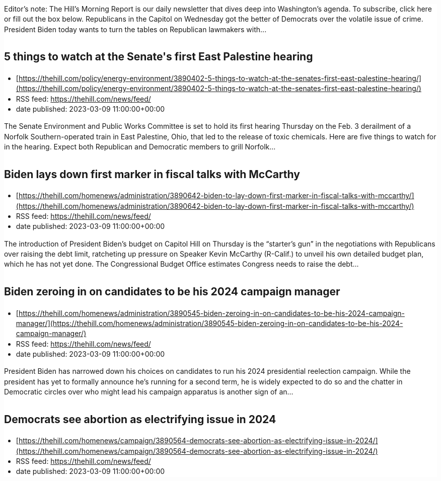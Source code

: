 Editor’s note: The Hill’s Morning Report is our daily newsletter that dives deep into Washington’s agenda. To subscribe, click here or fill out the box below. Republicans in the Capitol on Wednesday got the better of Democrats over the volatile issue of crime. President Biden today wants to turn the tables on Republican lawmakers with...

## 5 things to watch at the Senate's first East Palestine hearing
 - [https://thehill.com/policy/energy-environment/3890402-5-things-to-watch-at-the-senates-first-east-palestine-hearing/](https://thehill.com/policy/energy-environment/3890402-5-things-to-watch-at-the-senates-first-east-palestine-hearing/)
 - RSS feed: https://thehill.com/news/feed/
 - date published: 2023-03-09 11:00:00+00:00

The Senate Environment and Public Works Committee is set to hold its first hearing Thursday on the Feb. 3 derailment of a Norfolk Southern-operated train in East Palestine, Ohio, that led to the release of toxic chemicals.   Here are five things to watch for in the hearing.    Expect both Republican and Democratic members to grill Norfolk...

## Biden lays down first marker in fiscal talks with McCarthy
 - [https://thehill.com/homenews/administration/3890642-biden-to-lay-down-first-marker-in-fiscal-talks-with-mccarthy/](https://thehill.com/homenews/administration/3890642-biden-to-lay-down-first-marker-in-fiscal-talks-with-mccarthy/)
 - RSS feed: https://thehill.com/news/feed/
 - date published: 2023-03-09 11:00:00+00:00

The introduction of President Biden’s budget on Capitol Hill on Thursday is the “starter’s gun” in the negotiations with Republicans over raising the debt limit, ratcheting up pressure on Speaker Kevin McCarthy (R-Calif.) to unveil his own detailed budget plan, which he has not yet done. The Congressional Budget Office estimates Congress needs to raise the debt...

## Biden zeroing in on candidates to be his 2024 campaign manager
 - [https://thehill.com/homenews/administration/3890545-biden-zeroing-in-on-candidates-to-be-his-2024-campaign-manager/](https://thehill.com/homenews/administration/3890545-biden-zeroing-in-on-candidates-to-be-his-2024-campaign-manager/)
 - RSS feed: https://thehill.com/news/feed/
 - date published: 2023-03-09 11:00:00+00:00

President Biden has narrowed down his choices on candidates to run his 2024 presidential reelection campaign.   While the president has yet to formally announce he’s running for a second term, he is widely expected to do so and the chatter in Democratic circles over who might lead his campaign apparatus is another sign of an...

## Democrats see abortion as electrifying issue in 2024
 - [https://thehill.com/homenews/campaign/3890564-democrats-see-abortion-as-electrifying-issue-in-2024/](https://thehill.com/homenews/campaign/3890564-democrats-see-abortion-as-electrifying-issue-in-2024/)
 - RSS feed: https://thehill.com/news/feed/
 - date published: 2023-03-09 11:00:00+00:00
